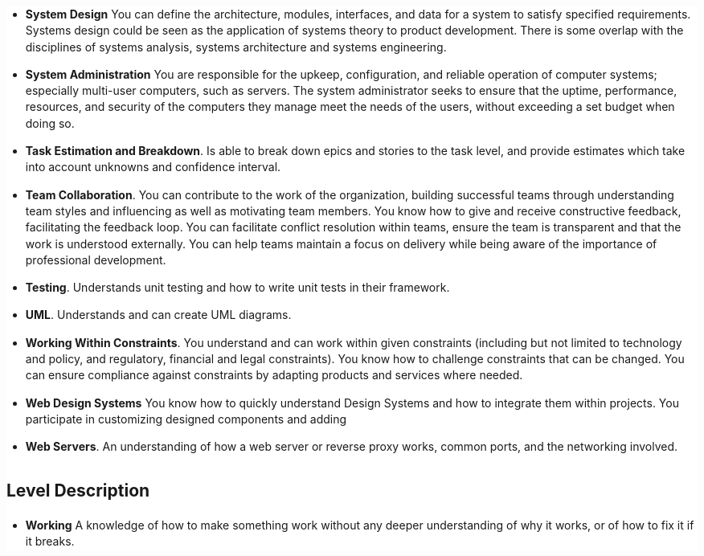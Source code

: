 * **System Design** You can define the architecture, modules, interfaces, and data for a system to satisfy specified requirements. Systems design could be seen as the application of systems theory to product development. There is some overlap with the disciplines of systems analysis, systems architecture and systems engineering.

* **System Administration** You are responsible for the upkeep, configuration, and reliable operation of computer systems; especially multi-user computers, such as servers. The system administrator seeks to ensure that the uptime, performance, resources, and security of the computers they manage meet the needs of the users, without exceeding a set budget when doing so.

* **Task Estimation and Breakdown**. Is able to break down epics and stories to the task level, and provide estimates which take into account unknowns and confidence interval.

* **Team Collaboration**. You can contribute to the work of the organization, building successful teams through understanding team styles and influencing as well as motivating team members. You know how to give and receive constructive feedback, facilitating the feedback loop. You can facilitate conflict resolution within teams, ensure the team is transparent and that the work is understood externally. You can help teams maintain a focus on delivery while being aware of the importance of professional development.

* **Testing**. Understands unit testing and how to write unit tests in their framework.

* **UML**. Understands and can create UML diagrams.

* **Working Within Constraints**. You understand and can work within given constraints (including but not limited to technology and policy, and regulatory, financial and legal constraints). You know how to challenge constraints that can be changed. You can ensure compliance against constraints by adapting products and services where needed.

* **Web Design Systems** You know how to quickly understand Design Systems and how to integrate them within projects. You participate in customizing designed components and adding

* **Web Servers**. An understanding of how a web server or reverse proxy works, common ports, and the networking involved.

## Level Description

* **Working** A knowledge of how to make something work without any deeper understanding of why it works, or of how to fix it if it breaks.
